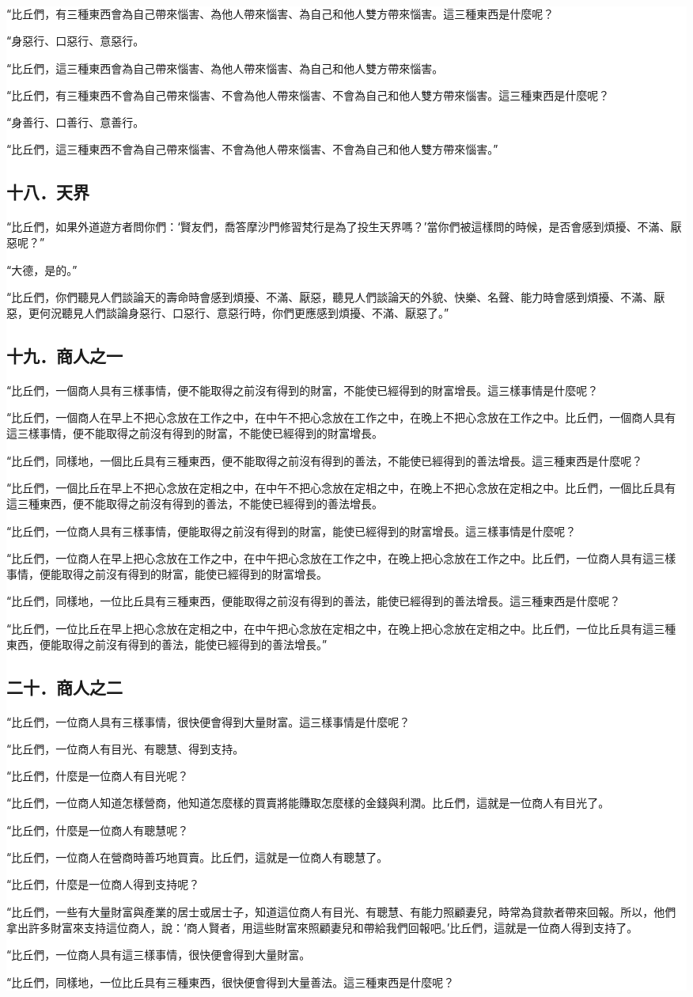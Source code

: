 “比丘們，有三種東西會為自己帶來惱害、為他人帶來惱害、為自己和他人雙方帶來惱害。這三種東西是什麼呢？

“身惡行、口惡行、意惡行。

“比丘們，這三種東西會為自己帶來惱害、為他人帶來惱害、為自己和他人雙方帶來惱害。

“比丘們，有三種東西不會為自己帶來惱害、不會為他人帶來惱害、不會為自己和他人雙方帶來惱害。這三種東西是什麼呢？

“身善行、口善行、意善行。

“比丘們，這三種東西不會為自己帶來惱害、不會為他人帶來惱害、不會為自己和他人雙方帶來惱害。”

## 十八．天界

“比丘們，如果外道遊方者問你們：‘賢友們，喬答摩沙門修習梵行是為了投生天界嗎？’當你們被這樣問的時候，是否會感到煩擾、不滿、厭惡呢？”

“大德，是的。”

“比丘們，你們聽見人們談論天的壽命時會感到煩擾、不滿、厭惡，聽見人們談論天的外貌、快樂、名聲、能力時會感到煩擾、不滿、厭惡，更何況聽見人們談論身惡行、口惡行、意惡行時，你們更應感到煩擾、不滿、厭惡了。”

## 十九．商人之一

“比丘們，一個商人具有三樣事情，便不能取得之前沒有得到的財富，不能使已經得到的財富增長。這三樣事情是什麼呢？

“比丘們，一個商人在早上不把心念放在工作之中，在中午不把心念放在工作之中，在晚上不把心念放在工作之中。比丘們，一個商人具有這三樣事情，便不能取得之前沒有得到的財富，不能使已經得到的財富增長。

“比丘們，同樣地，一個比丘具有三種東西，便不能取得之前沒有得到的善法，不能使已經得到的善法增長。這三種東西是什麼呢？

“比丘們，一個比丘在早上不把心念放在定相之中，在中午不把心念放在定相之中，在晚上不把心念放在定相之中。比丘們，一個比丘具有這三種東西，便不能取得之前沒有得到的善法，不能使已經得到的善法增長。

“比丘們，一位商人具有三樣事情，便能取得之前沒有得到的財富，能使已經得到的財富增長。這三樣事情是什麼呢？

“比丘們，一位商人在早上把心念放在工作之中，在中午把心念放在工作之中，在晚上把心念放在工作之中。比丘們，一位商人具有這三樣事情，便能取得之前沒有得到的財富，能使已經得到的財富增長。

“比丘們，同樣地，一位比丘具有三種東西，便能取得之前沒有得到的善法，能使已經得到的善法增長。這三種東西是什麼呢？

“比丘們，一位比丘在早上把心念放在定相之中，在中午把心念放在定相之中，在晚上把心念放在定相之中。比丘們，一位比丘具有這三種東西，便能取得之前沒有得到的善法，能使已經得到的善法增長。”

## 二十．商人之二

“比丘們，一位商人具有三樣事情，很快便會得到大量財富。這三樣事情是什麼呢？

“比丘們，一位商人有目光、有聰慧、得到支持。

“比丘們，什麼是一位商人有目光呢？

“比丘們，一位商人知道怎樣營商，他知道怎麼樣的買賣將能賺取怎麼樣的金錢與利潤。比丘們，這就是一位商人有目光了。

“比丘們，什麼是一位商人有聰慧呢？

“比丘們，一位商人在營商時善巧地買賣。比丘們，這就是一位商人有聰慧了。

“比丘們，什麼是一位商人得到支持呢？

“比丘們，一些有大量財富與產業的居士或居士子，知道這位商人有目光、有聰慧、有能力照顧妻兒，時常為貸款者帶來回報。所以，他們拿出許多財富來支持這位商人，說：‘商人賢者，用這些財富來照顧妻兒和帶給我們回報吧。’比丘們，這就是一位商人得到支持了。

“比丘們，一位商人具有這三樣事情，很快便會得到大量財富。

“比丘們，同樣地，一位比丘具有三種東西，很快便會得到大量善法。這三種東西是什麼呢？

